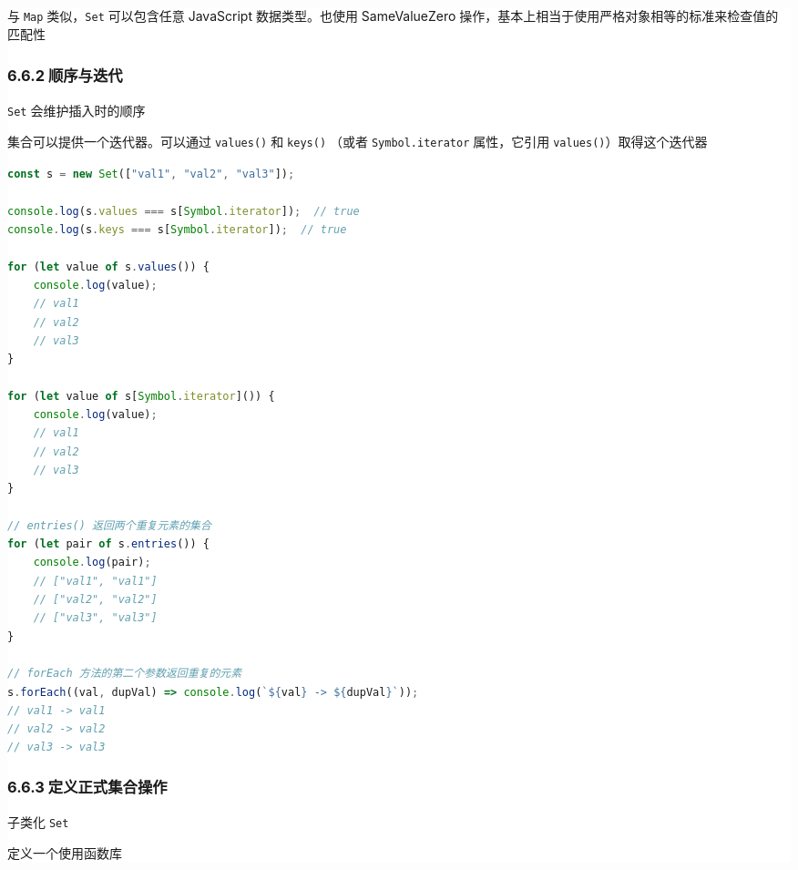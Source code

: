

与 `Map` 类似，`Set` 可以包含任意 JavaScript 数据类型。也使用 SameValueZero 操作，基本上相当于使用严格对象相等的标准来检查值的匹配性



### 6.6.2 顺序与迭代

`Set` 会维护插入时的顺序

集合可以提供一个迭代器。可以通过 `values()` 和 `keys()` （或者 `Symbol.iterator` 属性，它引用 `values()`）取得这个迭代器

```js
const s = new Set(["val1", "val2", "val3"]);

console.log(s.values === s[Symbol.iterator]);  // true
console.log(s.keys === s[Symbol.iterator]);  // true

for (let value of s.values()) {
    console.log(value);
    // val1
    // val2
    // val3
}

for (let value of s[Symbol.iterator]()) {
    console.log(value);
    // val1
    // val2
    // val3
}

// entries() 返回两个重复元素的集合
for (let pair of s.entries()) {
    console.log(pair);
    // ["val1", "val1"]
    // ["val2", "val2"]
    // ["val3", "val3"]
}

// forEach 方法的第二个参数返回重复的元素
s.forEach((val, dupVal) => console.log(`${val} -> ${dupVal}`));
// val1 -> val1
// val2 -> val2
// val3 -> val3
```



### 6.6.3 定义正式集合操作

子类化 `Set`

定义一个使用函数库


